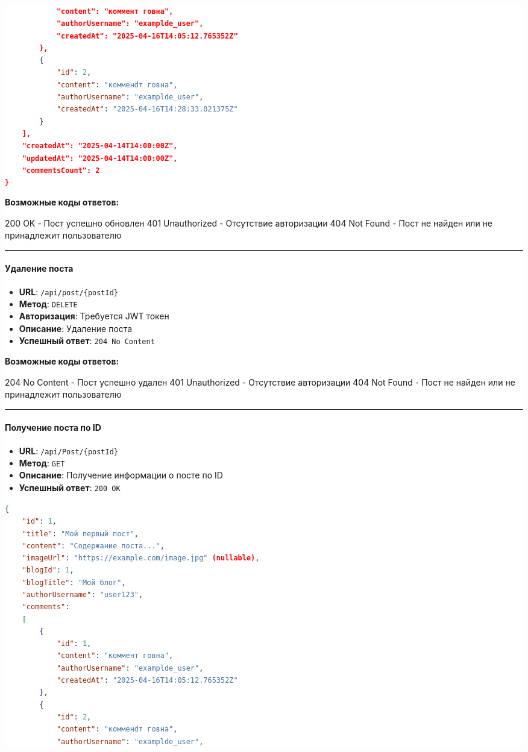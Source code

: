 ```json
			"content": "коммент говна",
			"authorUsername": "examplde_user",
			"createdAt": "2025-04-16T14:05:12.765352Z"
		},
		{
			"id": 2,
			"content": "комменdт говна",
			"authorUsername": "examplde_user",
			"createdAt": "2025-04-16T14:28:33.021375Z"
		}
	],
	"createdAt": "2025-04-14T14:00:00Z",
	"updatedAt": "2025-04-14T14:00:00Z",
	"commentsCount": 2
}
```

**Возможные коды ответов:**

200 OK - Пост успешно обновлен
401 Unauthorized - Отсутствие авторизации
404 Not Found - Пост не найден или не принадлежит пользователю

---
#### Удаление поста

- **URL**: `/api/post/{postId}`
- **Метод**: `DELETE`
- **Авторизация**: Требуется JWT токен
- **Описание**: Удаление поста
- **Успешный ответ**: `204 No Content`

**Возможные коды ответов:**

204 No Content - Пост успешно удален
401 Unauthorized - Отсутствие авторизации
404 Not Found - Пост не найден или не принадлежит пользователю

---
#### Получение поста по ID

- **URL**: `/api/Post/{postId}`
- **Метод**: `GET`
- **Описание**: Получение информации о посте по ID
- **Успешный ответ**: `200 OK`
```json
{
	"id": 1,
	"title": "Мой первый пост",
	"content": "Содержание поста...",
	"imageUrl": "https://example.com/image.jpg" (nullable),
	"blogId": 1,
	"blogTitle": "Мой блог",
	"authorUsername": "user123",
	"comments": 
	[
		{
			"id": 1,
			"content": "коммент говна",
			"authorUsername": "examplde_user",
			"createdAt": "2025-04-16T14:05:12.765352Z"
		},
		{
			"id": 2,
			"content": "комменdт говна",
			"authorUsername": "examplde_user",
```
